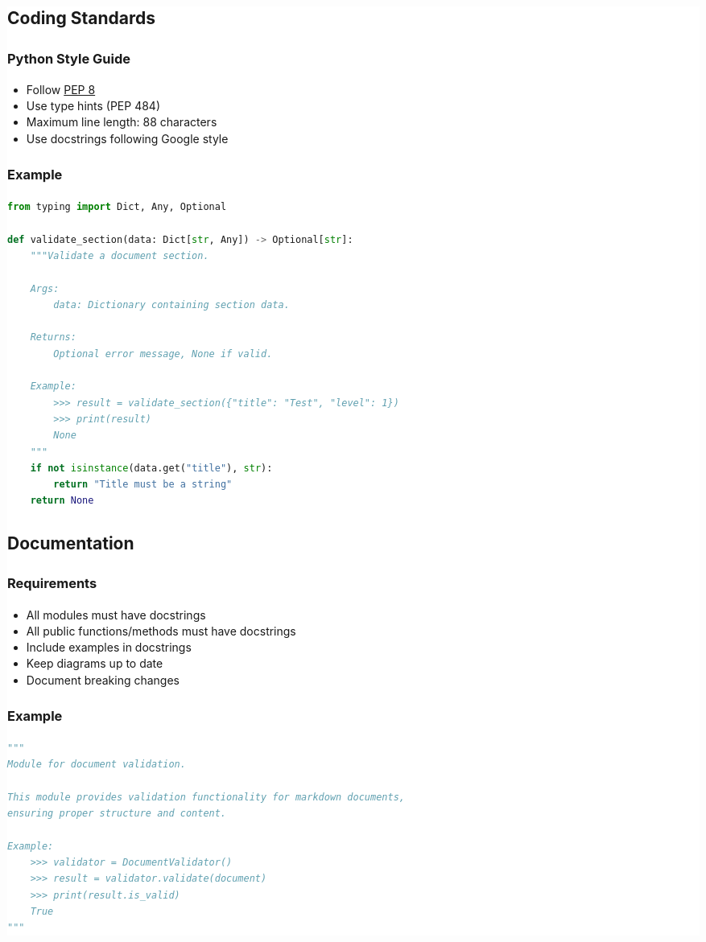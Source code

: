 ## Coding Standards

### Python Style Guide
- Follow [PEP 8](https://www.python.org/dev/peps/pep-0008/)
- Use type hints (PEP 484)
- Maximum line length: 88 characters
- Use docstrings following Google style

### Example
```python
from typing import Dict, Any, Optional

def validate_section(data: Dict[str, Any]) -> Optional[str]:
    """Validate a document section.

    Args:
        data: Dictionary containing section data.

    Returns:
        Optional error message, None if valid.

    Example:
        >>> result = validate_section({"title": "Test", "level": 1})
        >>> print(result)
        None
    """
    if not isinstance(data.get("title"), str):
        return "Title must be a string"
    return None
```

## Documentation

### Requirements
- All modules must have docstrings
- All public functions/methods must have docstrings
- Include examples in docstrings
- Keep diagrams up to date
- Document breaking changes

### Example
```python
"""
Module for document validation.

This module provides validation functionality for markdown documents,
ensuring proper structure and content.

Example:
    >>> validator = DocumentValidator()
    >>> result = validator.validate(document)
    >>> print(result.is_valid)
    True
"""
```
